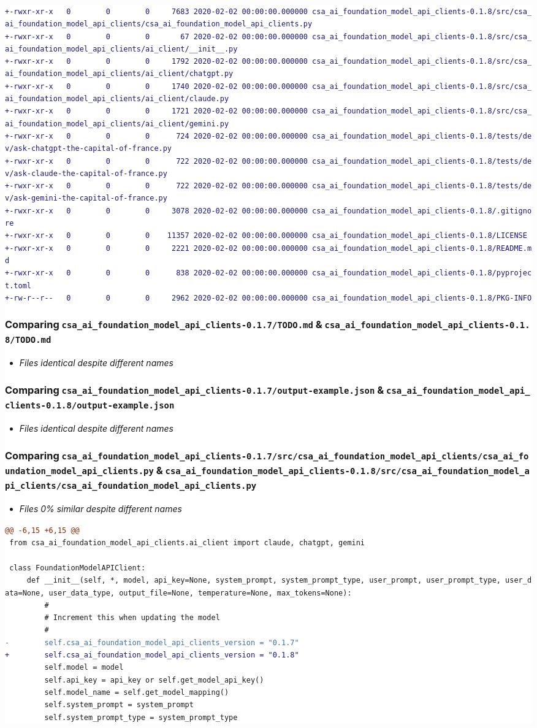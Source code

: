 ```diff
+-rwxr-xr-x   0        0        0     7683 2020-02-02 00:00:00.000000 csa_ai_foundation_model_api_clients-0.1.8/src/csa_ai_foundation_model_api_clients/csa_ai_foundation_model_api_clients.py
+-rwxr-xr-x   0        0        0       67 2020-02-02 00:00:00.000000 csa_ai_foundation_model_api_clients-0.1.8/src/csa_ai_foundation_model_api_clients/ai_client/__init__.py
+-rwxr-xr-x   0        0        0     1792 2020-02-02 00:00:00.000000 csa_ai_foundation_model_api_clients-0.1.8/src/csa_ai_foundation_model_api_clients/ai_client/chatgpt.py
+-rwxr-xr-x   0        0        0     1740 2020-02-02 00:00:00.000000 csa_ai_foundation_model_api_clients-0.1.8/src/csa_ai_foundation_model_api_clients/ai_client/claude.py
+-rwxr-xr-x   0        0        0     1721 2020-02-02 00:00:00.000000 csa_ai_foundation_model_api_clients-0.1.8/src/csa_ai_foundation_model_api_clients/ai_client/gemini.py
+-rwxr-xr-x   0        0        0      724 2020-02-02 00:00:00.000000 csa_ai_foundation_model_api_clients-0.1.8/tests/dev/ask-chatgpt-the-capital-of-france.py
+-rwxr-xr-x   0        0        0      722 2020-02-02 00:00:00.000000 csa_ai_foundation_model_api_clients-0.1.8/tests/dev/ask-claude-the-capital-of-france.py
+-rwxr-xr-x   0        0        0      722 2020-02-02 00:00:00.000000 csa_ai_foundation_model_api_clients-0.1.8/tests/dev/ask-gemini-the-capital-of-france.py
+-rwxr-xr-x   0        0        0     3078 2020-02-02 00:00:00.000000 csa_ai_foundation_model_api_clients-0.1.8/.gitignore
+-rwxr-xr-x   0        0        0    11357 2020-02-02 00:00:00.000000 csa_ai_foundation_model_api_clients-0.1.8/LICENSE
+-rwxr-xr-x   0        0        0     2221 2020-02-02 00:00:00.000000 csa_ai_foundation_model_api_clients-0.1.8/README.md
+-rwxr-xr-x   0        0        0      838 2020-02-02 00:00:00.000000 csa_ai_foundation_model_api_clients-0.1.8/pyproject.toml
+-rw-r--r--   0        0        0     2962 2020-02-02 00:00:00.000000 csa_ai_foundation_model_api_clients-0.1.8/PKG-INFO
```

### Comparing `csa_ai_foundation_model_api_clients-0.1.7/TODO.md` & `csa_ai_foundation_model_api_clients-0.1.8/TODO.md`

 * *Files identical despite different names*

### Comparing `csa_ai_foundation_model_api_clients-0.1.7/output-example.json` & `csa_ai_foundation_model_api_clients-0.1.8/output-example.json`

 * *Files identical despite different names*

### Comparing `csa_ai_foundation_model_api_clients-0.1.7/src/csa_ai_foundation_model_api_clients/csa_ai_foundation_model_api_clients.py` & `csa_ai_foundation_model_api_clients-0.1.8/src/csa_ai_foundation_model_api_clients/csa_ai_foundation_model_api_clients.py`

 * *Files 0% similar despite different names*

```diff
@@ -6,15 +6,15 @@
 from csa_ai_foundation_model_api_clients.ai_client import claude, chatgpt, gemini
 
 class FoundationModelAPIClient:
     def __init__(self, *, model, api_key=None, system_prompt, system_prompt_type, user_prompt, user_prompt_type, user_data=None, user_data_type, output_file=None, temperature=None, max_tokens=None):
         #
         # Increment this when updating the model
         #
-        self.csa_ai_foundation_model_api_clients_version = "0.1.7"
+        self.csa_ai_foundation_model_api_clients_version = "0.1.8"
         self.model = model
         self.api_key = api_key or self.get_model_api_key()
         self.model_name = self.get_model_mapping()
         self.system_prompt = system_prompt
         self.system_prompt_type = system_prompt_type
```